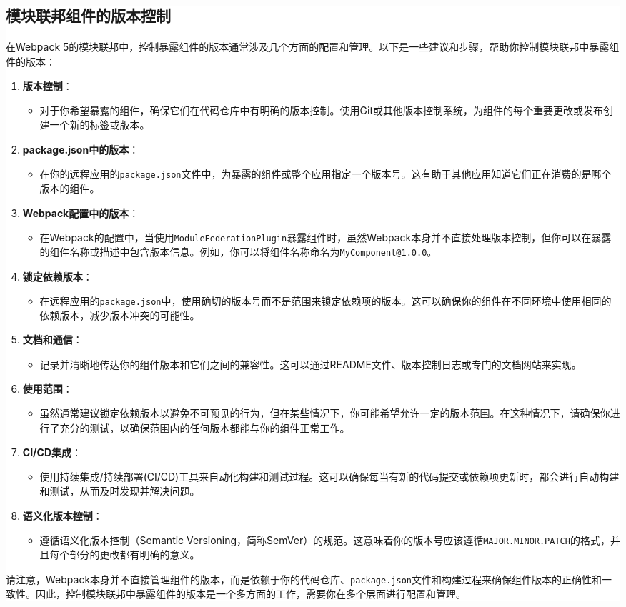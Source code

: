 ## 模块联邦组件的版本控制
在Webpack 5的模块联邦中，控制暴露组件的版本通常涉及几个方面的配置和管理。以下是一些建议和步骤，帮助你控制模块联邦中暴露组件的版本：

1. **版本控制**：
   - 对于你希望暴露的组件，确保它们在代码仓库中有明确的版本控制。使用Git或其他版本控制系统，为组件的每个重要更改或发布创建一个新的标签或版本。

2. **package.json中的版本**：
   - 在你的远程应用的`package.json`文件中，为暴露的组件或整个应用指定一个版本号。这有助于其他应用知道它们正在消费的是哪个版本的组件。

3. **Webpack配置中的版本**：
   - 在Webpack的配置中，当使用`ModuleFederationPlugin`暴露组件时，虽然Webpack本身并不直接处理版本控制，但你可以在暴露的组件名称或描述中包含版本信息。例如，你可以将组件名称命名为`MyComponent@1.0.0`。

4. **锁定依赖版本**：
   - 在远程应用的`package.json`中，使用确切的版本号而不是范围来锁定依赖项的版本。这可以确保你的组件在不同环境中使用相同的依赖版本，减少版本冲突的可能性。

5. **文档和通信**：
   - 记录并清晰地传达你的组件版本和它们之间的兼容性。这可以通过README文件、版本控制日志或专门的文档网站来实现。

6. **使用范围**：
   - 虽然通常建议锁定依赖版本以避免不可预见的行为，但在某些情况下，你可能希望允许一定的版本范围。在这种情况下，请确保你进行了充分的测试，以确保范围内的任何版本都能与你的组件正常工作。

7. **CI/CD集成**：
   - 使用持续集成/持续部署(CI/CD)工具来自动化构建和测试过程。这可以确保每当有新的代码提交或依赖项更新时，都会进行自动构建和测试，从而及时发现并解决问题。

8. **语义化版本控制**：
   - 遵循语义化版本控制（Semantic Versioning，简称SemVer）的规范。这意味着你的版本号应该遵循`MAJOR.MINOR.PATCH`的格式，并且每个部分的更改都有明确的意义。

请注意，Webpack本身并不直接管理组件的版本，而是依赖于你的代码仓库、`package.json`文件和构建过程来确保组件版本的正确性和一致性。因此，控制模块联邦中暴露组件的版本是一个多方面的工作，需要你在多个层面进行配置和管理。
